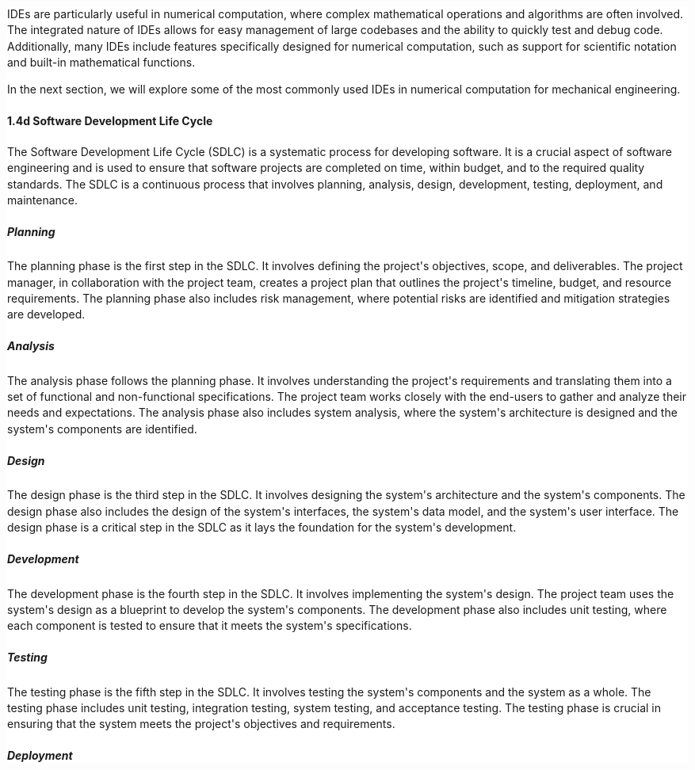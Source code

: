 IDEs are particularly useful in numerical computation, where complex mathematical operations and algorithms are often involved. The integrated nature of IDEs allows for easy management of large codebases and the ability to quickly test and debug code. Additionally, many IDEs include features specifically designed for numerical computation, such as support for scientific notation and built-in mathematical functions.

In the next section, we will explore some of the most commonly used IDEs in numerical computation for mechanical engineering.




#### 1.4d Software Development Life Cycle

The Software Development Life Cycle (SDLC) is a systematic process for developing software. It is a crucial aspect of software engineering and is used to ensure that software projects are completed on time, within budget, and to the required quality standards. The SDLC is a continuous process that involves planning, analysis, design, development, testing, deployment, and maintenance.

##### Planning

The planning phase is the first step in the SDLC. It involves defining the project's objectives, scope, and deliverables. The project manager, in collaboration with the project team, creates a project plan that outlines the project's timeline, budget, and resource requirements. The planning phase also includes risk management, where potential risks are identified and mitigation strategies are developed.

##### Analysis

The analysis phase follows the planning phase. It involves understanding the project's requirements and translating them into a set of functional and non-functional specifications. The project team works closely with the end-users to gather and analyze their needs and expectations. The analysis phase also includes system analysis, where the system's architecture is designed and the system's components are identified.

##### Design

The design phase is the third step in the SDLC. It involves designing the system's architecture and the system's components. The design phase also includes the design of the system's interfaces, the system's data model, and the system's user interface. The design phase is a critical step in the SDLC as it lays the foundation for the system's development.

##### Development

The development phase is the fourth step in the SDLC. It involves implementing the system's design. The project team uses the system's design as a blueprint to develop the system's components. The development phase also includes unit testing, where each component is tested to ensure that it meets the system's specifications.

##### Testing

The testing phase is the fifth step in the SDLC. It involves testing the system's components and the system as a whole. The testing phase includes unit testing, integration testing, system testing, and acceptance testing. The testing phase is crucial in ensuring that the system meets the project's objectives and requirements.

##### Deployment
